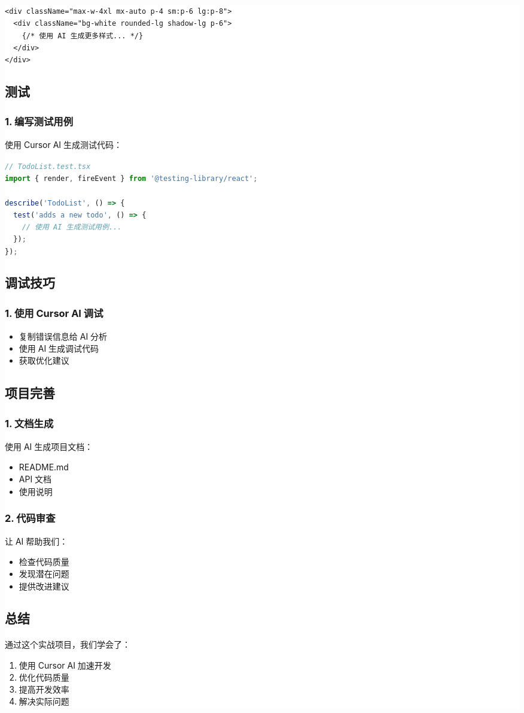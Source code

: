 ```tsx
<div className="max-w-4xl mx-auto p-4 sm:p-6 lg:p-8">
  <div className="bg-white rounded-lg shadow-lg p-6">
    {/* 使用 AI 生成更多样式... */}
  </div>
</div>
```

## 测试

### 1. 编写测试用例
使用 Cursor AI 生成测试代码：

```typescript
// TodoList.test.tsx
import { render, fireEvent } from '@testing-library/react';

describe('TodoList', () => {
  test('adds a new todo', () => {
    // 使用 AI 生成测试用例...
  });
});
```

## 调试技巧

### 1. 使用 Cursor AI 调试
- 复制错误信息给 AI 分析
- 使用 AI 生成调试代码
- 获取优化建议

## 项目完善

### 1. 文档生成
使用 AI 生成项目文档：
- README.md
- API 文档
- 使用说明

### 2. 代码审查
让 AI 帮助我们：
- 检查代码质量
- 发现潜在问题
- 提供改进建议

## 总结

通过这个实战项目，我们学会了：
1. 使用 Cursor AI 加速开发
2. 优化代码质量
3. 提高开发效率
4. 解决实际问题
